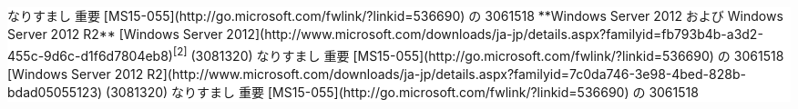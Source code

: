 </td>
<td style="border:1px solid black;">
なりすまし

</td>
<td style="border:1px solid black;">
重要

</td>
<td style="border:1px solid black;">
[MS15-055](http://go.microsoft.com/fwlink/?linkid=536690) の 3061518

</td>
</tr>
<tr>
<td style="border:1px solid black;" colspan="4">
**Windows Server 2012 および Windows Server 2012 R2**

</td>
</tr>
<tr>
<td style="border:1px solid black;">
[Windows Server 2012](http://www.microsoft.com/downloads/ja-jp/details.aspx?familyid=fb793b4b-a3d2-455c-9d6c-d1f6d7804eb8)<sup>[2]</sup>  
(3081320)

</td>
<td style="border:1px solid black;">
なりすまし

</td>
<td style="border:1px solid black;">
重要

</td>
<td style="border:1px solid black;">
[MS15-055](http://go.microsoft.com/fwlink/?linkid=536690) の 3061518

</td>
</tr>
<tr>
<td style="border:1px solid black;">
[Windows Server 2012 R2](http://www.microsoft.com/downloads/ja-jp/details.aspx?familyid=7c0da746-3e98-4bed-828b-bdad05055123)  
(3081320)

</td>
<td style="border:1px solid black;">
なりすまし

</td>
<td style="border:1px solid black;">
重要

</td>
<td style="border:1px solid black;">
[MS15-055](http://go.microsoft.com/fwlink/?linkid=536690) の 3061518
